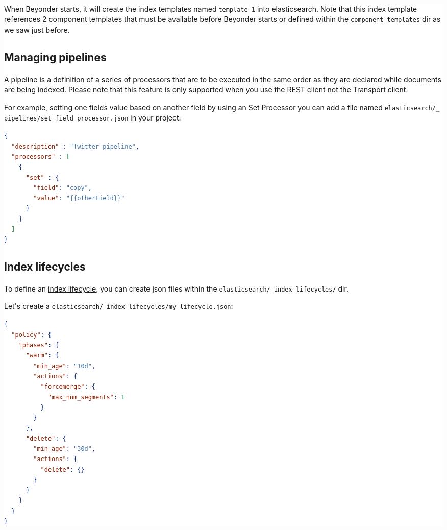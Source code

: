 When Beyonder starts, it will create the index templates named `template_1` into elasticsearch. 
Note that this index template references 2 component templates that must be available before Beyonder starts
or defined within the `component_templates` dir as we saw just before.

Managing pipelines
------------------

A pipeline is a definition of a series of processors that are to be executed in the same order as they are declared while 
documents are being indexed. Please note that this feature is only supported when you use the REST client not the Transport client.

For example, setting one fields value based on another field by using an Set Processor you can add a file named `elasticsearch/_pipelines/set_field_processor.json`
in your project:

```json
{
  "description" : "Twitter pipeline",
  "processors" : [
    {
      "set" : {
        "field": "copy",
        "value": "{{otherField}}"
      }
    }
  ]
}
```

Index lifecycles
----------------

To define an [index lifecycle](https://www.elastic.co/guide/en/elasticsearch/reference/current/index-lifecycle-management.html), 
you can create json files within the `elasticsearch/_index_lifecycles/` dir.

Let's create a `elasticsearch/_index_lifecycles/my_lifecycle.json`:

```json
{
  "policy": {
    "phases": {
      "warm": {
        "min_age": "10d",
        "actions": {
          "forcemerge": {
            "max_num_segments": 1
          }
        }
      },
      "delete": {
        "min_age": "30d",
        "actions": {
          "delete": {}
        }
      }
    }
  }
}
```
